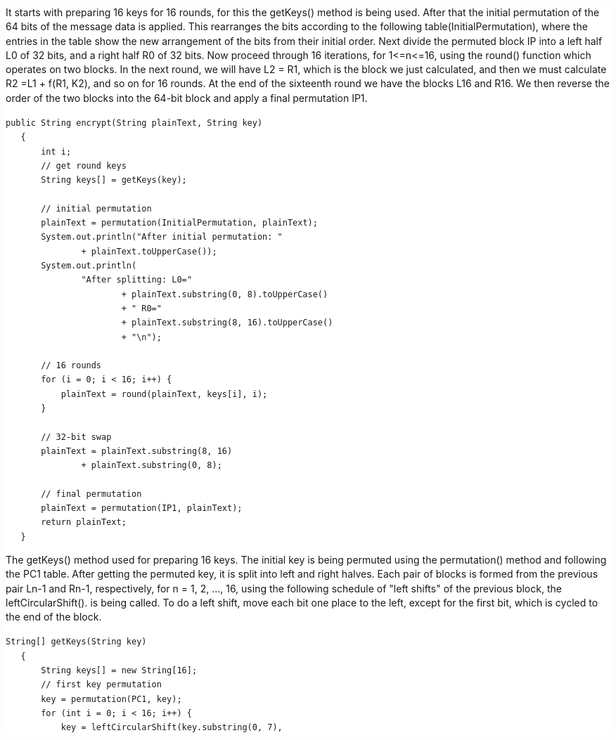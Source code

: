 It starts with  preparing 16 keys for 16 rounds, for this the getKeys() method is being used.
After that the initial permutation of the 64 bits of the message data is applied. This rearranges the bits according
to the following table(InitialPermutation), where the entries in the table show the new arrangement of the
bits from their initial order. Next divide the permuted block IP into a left half L0 of 32 bits,
and a right half R0 of 32 bits. Now proceed through 16 iterations, for 1<=n<=16, using the round() function
which operates on two blocks. In the next round, we will have L2 = R1, which is the block we just calculated,
and then we must calculate R2 =L1 + f(R1, K2), and so on for 16 rounds.
At the end of the sixteenth round we have the blocks L16 and R16. We then reverse
the order of the two blocks into the 64-bit block and apply a final permutation IP1.

````
public String encrypt(String plainText, String key)
   {
       int i;
       // get round keys
       String keys[] = getKeys(key);

       // initial permutation
       plainText = permutation(InitialPermutation, plainText);
       System.out.println("After initial permutation: "
               + plainText.toUpperCase());
       System.out.println(
               "After splitting: L0="
                       + plainText.substring(0, 8).toUpperCase()
                       + " R0="
                       + plainText.substring(8, 16).toUpperCase()
                       + "\n");

       // 16 rounds
       for (i = 0; i < 16; i++) {
           plainText = round(plainText, keys[i], i);
       }

       // 32-bit swap
       plainText = plainText.substring(8, 16)
               + plainText.substring(0, 8);

       // final permutation
       plainText = permutation(IP1, plainText);
       return plainText;
   }
````
The getKeys() method used for preparing 16 keys. The initial key is being permuted using the permutation() method
and following the PC1 table. After getting the permuted key, it is split into left and right halves. Each pair
of blocks is formed from the previous pair Ln-1 and Rn-1,
respectively, for n = 1, 2, ..., 16, using the following schedule of "left shifts" of the previous block, the
leftCircularShift(). is being called.
To do a left shift, move each bit one place to the left, except for the first bit, which is cycled to the
end of the block.
````
String[] getKeys(String key)
   {
       String keys[] = new String[16];
       // first key permutation
       key = permutation(PC1, key);
       for (int i = 0; i < 16; i++) {
           key = leftCircularShift(key.substring(0, 7),
````